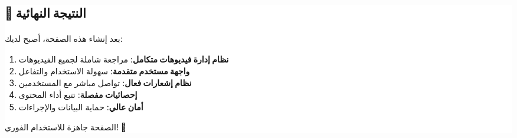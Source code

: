 ## 🎉 النتيجة النهائية

بعد إنشاء هذه الصفحة، أصبح لديك:

1. **نظام إدارة فيديوهات متكامل**: مراجعة شاملة لجميع الفيديوهات
2. **واجهة مستخدم متقدمة**: سهولة الاستخدام والتفاعل
3. **نظام إشعارات فعال**: تواصل مباشر مع المستخدمين
4. **إحصائيات مفصلة**: تتبع أداء المحتوى
5. **أمان عالي**: حماية البيانات والإجراءات

الصفحة جاهزة للاستخدام الفوري! 🚀

